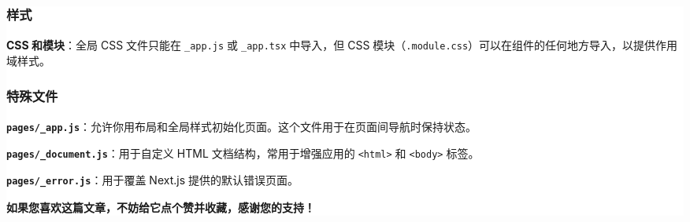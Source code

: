 ```

```
### 样式  

**CSS 和模块**：全局 CSS 文件只能在 `_app.js` 或 `_app.tsx` 中导入，但 CSS 模块（`.module.css`）可以在组件的任何地方导入，以提供作用域样式。

### 特殊文件  

**`pages/_app.js`**：允许你用布局和全局样式初始化页面。这个文件用于在页面间导航时保持状态。

**`pages/_document.js`**：用于自定义 HTML 文档结构，常用于增强应用的 `<html>` 和 `<body>` 标签。

**`pages/_error.js`**：用于覆盖 Next.js 提供的默认错误页面。

**如果您喜欢这篇文章，不妨给它点个赞并收藏，感谢您的支持！**